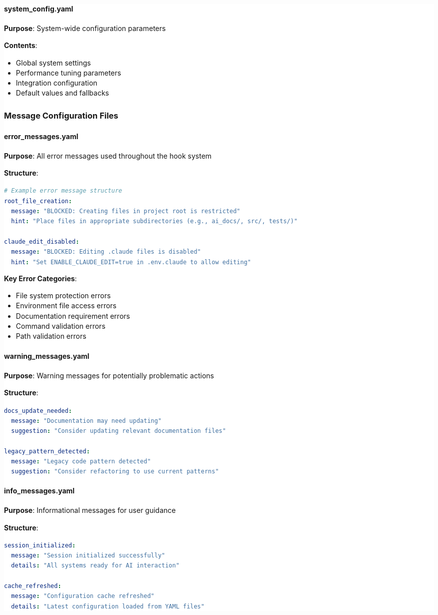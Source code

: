 #### system_config.yaml
**Purpose**: System-wide configuration parameters

**Contents**:
- Global system settings
- Performance tuning parameters
- Integration configuration
- Default values and fallbacks

### Message Configuration Files

#### error_messages.yaml
**Purpose**: All error messages used throughout the hook system

**Structure**:
```yaml
# Example error message structure
root_file_creation:
  message: "BLOCKED: Creating files in project root is restricted"
  hint: "Place files in appropriate subdirectories (e.g., ai_docs/, src/, tests/)"

claude_edit_disabled:
  message: "BLOCKED: Editing .claude files is disabled"
  hint: "Set ENABLE_CLAUDE_EDIT=true in .env.claude to allow editing"
```

**Key Error Categories**:
- File system protection errors
- Environment file access errors
- Documentation requirement errors
- Command validation errors
- Path validation errors

#### warning_messages.yaml
**Purpose**: Warning messages for potentially problematic actions

**Structure**:
```yaml
docs_update_needed:
  message: "Documentation may need updating"
  suggestion: "Consider updating relevant documentation files"

legacy_pattern_detected:
  message: "Legacy code pattern detected"
  suggestion: "Consider refactoring to use current patterns"
```

#### info_messages.yaml
**Purpose**: Informational messages for user guidance

**Structure**:
```yaml
session_initialized:
  message: "Session initialized successfully"
  details: "All systems ready for AI interaction"

cache_refreshed:
  message: "Configuration cache refreshed"
  details: "Latest configuration loaded from YAML files"
```
